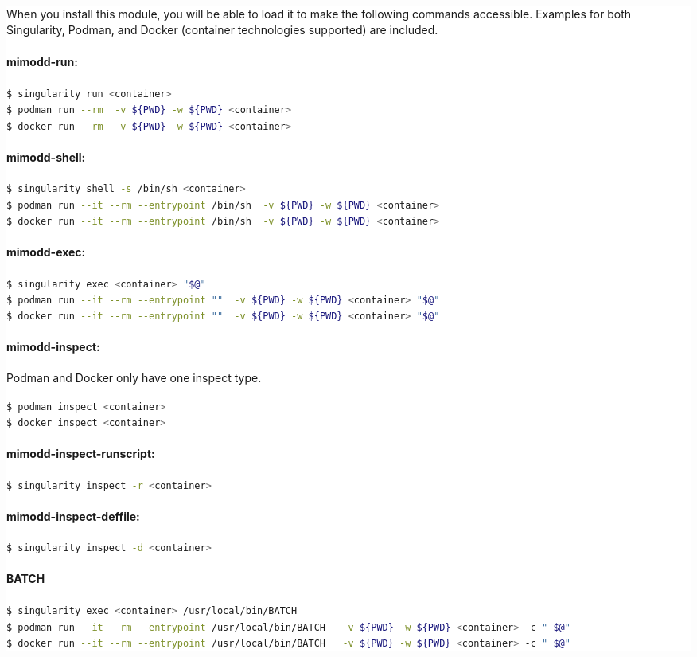 When you install this module, you will be able to load it to make the following commands accessible.
Examples for both Singularity, Podman, and Docker (container technologies supported) are included.

#### mimodd-run:

```bash
$ singularity run <container>
$ podman run --rm  -v ${PWD} -w ${PWD} <container>
$ docker run --rm  -v ${PWD} -w ${PWD} <container>
```

#### mimodd-shell:

```bash
$ singularity shell -s /bin/sh <container>
$ podman run --it --rm --entrypoint /bin/sh  -v ${PWD} -w ${PWD} <container>
$ docker run --it --rm --entrypoint /bin/sh  -v ${PWD} -w ${PWD} <container>
```

#### mimodd-exec:

```bash
$ singularity exec <container> "$@"
$ podman run --it --rm --entrypoint ""  -v ${PWD} -w ${PWD} <container> "$@"
$ docker run --it --rm --entrypoint ""  -v ${PWD} -w ${PWD} <container> "$@"
```

#### mimodd-inspect:

Podman and Docker only have one inspect type.

```bash
$ podman inspect <container>
$ docker inspect <container>
```

#### mimodd-inspect-runscript:

```bash
$ singularity inspect -r <container>
```

#### mimodd-inspect-deffile:

```bash
$ singularity inspect -d <container>
```


#### BATCH

```bash
$ singularity exec <container> /usr/local/bin/BATCH
$ podman run --it --rm --entrypoint /usr/local/bin/BATCH   -v ${PWD} -w ${PWD} <container> -c " $@"
$ docker run --it --rm --entrypoint /usr/local/bin/BATCH   -v ${PWD} -w ${PWD} <container> -c " $@"
```

